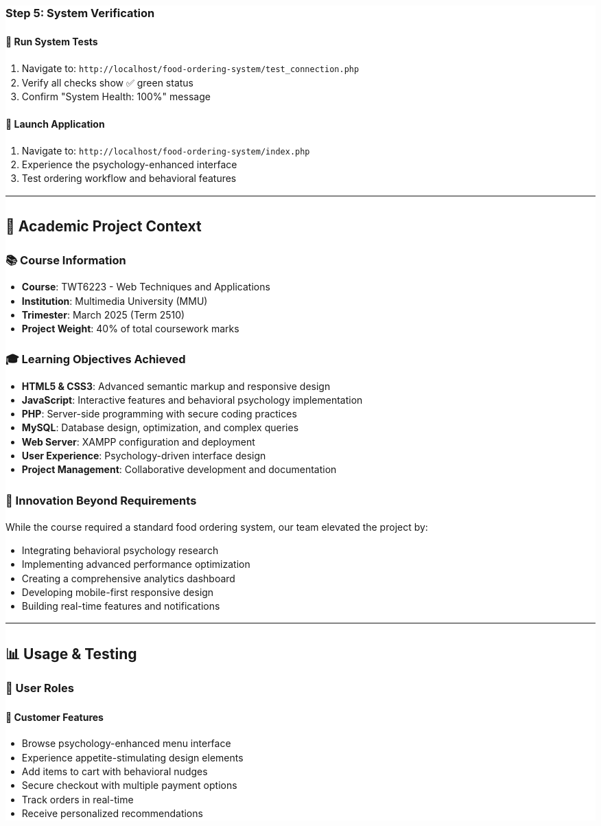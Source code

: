 ### **Step 5: System Verification**

#### **🧪 Run System Tests**
1. Navigate to: `http://localhost/food-ordering-system/test_connection.php`
2. Verify all checks show ✅ green status
3. Confirm "System Health: 100%" message

#### **🚀 Launch Application**
1. Navigate to: `http://localhost/food-ordering-system/index.php`
2. Experience the psychology-enhanced interface
3. Test ordering workflow and behavioral features

---

## 🎯 **Academic Project Context**

### **📚 Course Information**
- **Course**: TWT6223 - Web Techniques and Applications
- **Institution**: Multimedia University (MMU)
- **Trimester**: March 2025 (Term 2510)
- **Project Weight**: 40% of total coursework marks

### **🎓 Learning Objectives Achieved**
- **HTML5 & CSS3**: Advanced semantic markup and responsive design
- **JavaScript**: Interactive features and behavioral psychology implementation
- **PHP**: Server-side programming with secure coding practices
- **MySQL**: Database design, optimization, and complex queries
- **Web Server**: XAMPP configuration and deployment
- **User Experience**: Psychology-driven interface design
- **Project Management**: Collaborative development and documentation

### **🏅 Innovation Beyond Requirements**
While the course required a standard food ordering system, our team elevated the project by:
- Integrating behavioral psychology research
- Implementing advanced performance optimization
- Creating a comprehensive analytics dashboard
- Developing mobile-first responsive design
- Building real-time features and notifications

---

## 📊 **Usage & Testing**

### **👥 User Roles**

#### **🛒 Customer Features**
- Browse psychology-enhanced menu interface
- Experience appetite-stimulating design elements
- Add items to cart with behavioral nudges
- Secure checkout with multiple payment options
- Track orders in real-time
- Receive personalized recommendations
